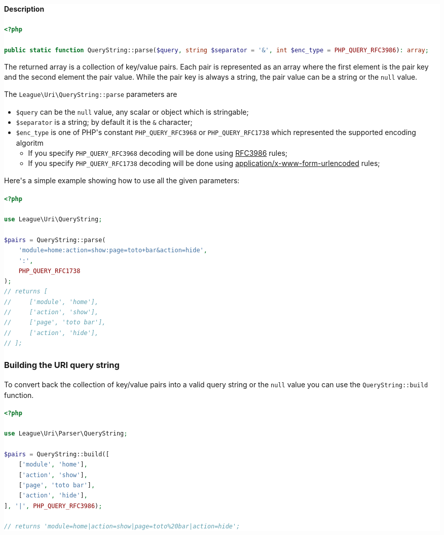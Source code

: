 #### Description

```php
<?php

public static function QueryString::parse($query, string $separator = '&', int $enc_type = PHP_QUERY_RFC3986): array;
```

The returned array is a collection of key/value pairs. Each pair is represented as an array where the first element is the pair key and the second element the pair value. While the pair key is always a string, the pair value can be a string or the `null` value.

The `League\Uri\QueryString::parse` parameters are

- `$query` can be the `null` value, any scalar or object which is stringable;
- `$separator` is a string; by default it is the `&` character;
- `$enc_type` is one of PHP's constant `PHP_QUERY_RFC3968` or `PHP_QUERY_RFC1738` which represented the supported encoding algoritm
    - If you specify `PHP_QUERY_RFC3968` decoding will be done using [RFC3986](https://tools.ietf.org/html/rfc3986#section-3.4) rules;
    - If you specify `PHP_QUERY_RFC1738` decoding will be done using [application/x-www-form-urlencoded](https://url.spec.whatwg.org/#urlencoded-parsing) rules;

Here's a simple example showing how to use all the given parameters:

```php
<?php

use League\Uri\QueryString;

$pairs = QueryString::parse(
    'module=home:action=show:page=toto+bar&action=hide',
    ':',
    PHP_QUERY_RFC1738
);
// returns [
//     ['module', 'home'],
//     ['action', 'show'],
//     ['page', 'toto bar'],
//     ['action', 'hide'],
// ];
```

### Building the URI query string

To convert back the collection of key/value pairs into a valid query string or the `null` value you can use the `QueryString::build` function.

```php
<?php

use League\Uri\Parser\QueryString;

$pairs = QueryString::build([
    ['module', 'home'],
    ['action', 'show'],
    ['page', 'toto bar'],
    ['action', 'hide'],
], '|', PHP_QUERY_RFC3986);

// returns 'module=home|action=show|page=toto%20bar|action=hide';
```
